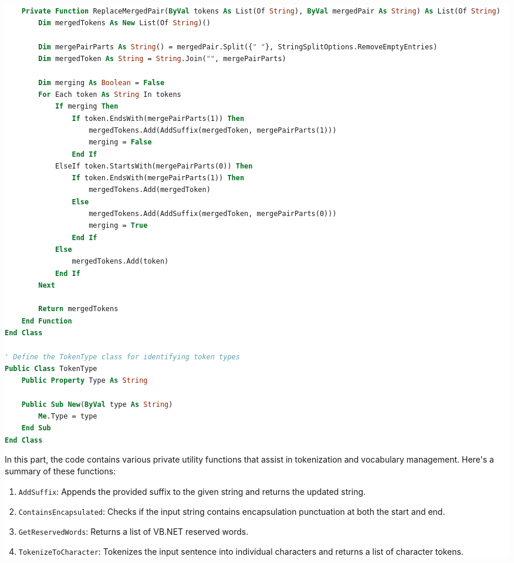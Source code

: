 ```vb
    Private Function ReplaceMergedPair(ByVal tokens As List(Of String), ByVal mergedPair As String) As List(Of String)
        Dim mergedTokens As New List(Of String)()

        Dim mergePairParts As String() = mergedPair.Split({" "}, StringSplitOptions.RemoveEmptyEntries)
        Dim mergedToken As String = String.Join("", mergePairParts)

        Dim merging As Boolean = False
        For Each token As String In tokens
            If merging Then
                If token.EndsWith(mergePairParts(1)) Then
                    mergedTokens.Add(AddSuffix(mergedToken, mergePairParts(1)))
                    merging = False
                End If
            ElseIf token.StartsWith(mergePairParts(0)) Then
                If token.EndsWith(mergePairParts(1)) Then
                    mergedTokens.Add(mergedToken)
                Else
                    mergedTokens.Add(AddSuffix(mergedToken, mergePairParts(0)))
                    merging = True
                End If
            Else
                mergedTokens.Add(token)
            End If
        Next

        Return mergedTokens
    End Function
End Class

' Define the TokenType class for identifying token types
Public Class TokenType
    Public Property Type As String

    Public Sub New(ByVal type As String)
        Me.Type = type
    End Sub
End Class
```

In this part, the code contains various private utility functions that assist in tokenization and vocabulary management. Here's a summary of these functions:

1. `AddSuffix`: Appends the provided suffix to the given string and returns the updated string.

2. `ContainsEncapsulated`: Checks if the input string contains encapsulation punctuation at both the start and end.

3. `GetReservedWords`: Returns a list of VB.NET reserved words.

4. `TokenizeToCharacter`: Tokenizes the input sentence into individual characters and returns a list of character tokens.
